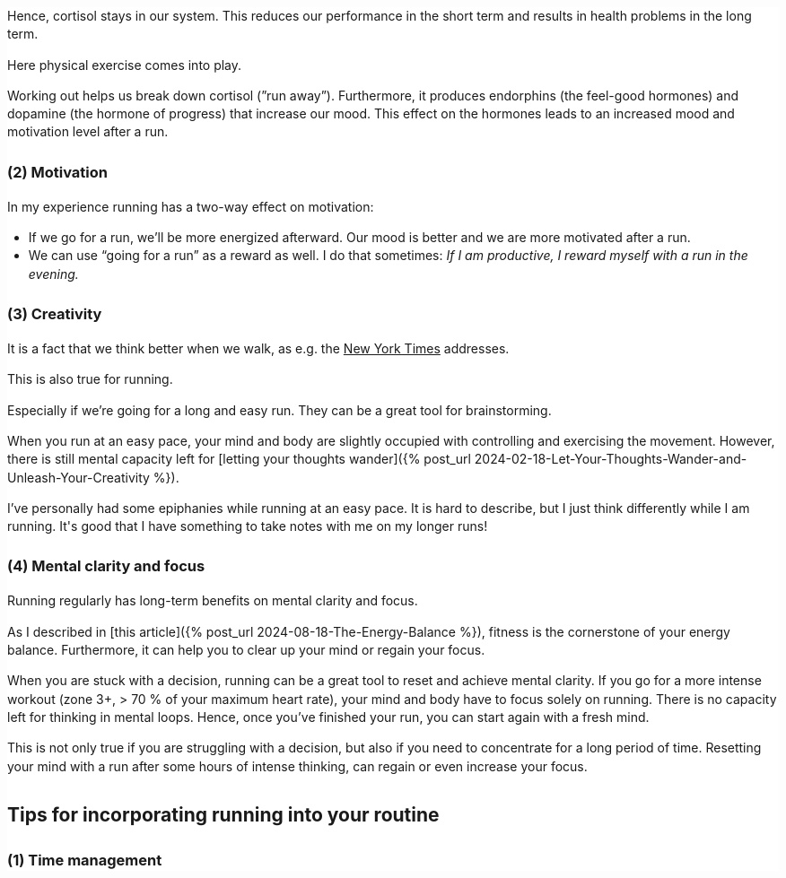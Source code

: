 Hence, cortisol stays in our system. This reduces our performance in the short term and results in health problems in the long term.

Here physical exercise comes into play.

Working out helps us break down cortisol (”run away”). Furthermore, it produces endorphins (the feel-good hormones) and dopamine (the hormone of progress) that increase our mood. This effect on the hormones leads to an increased mood and motivation level after a run.

### (2) Motivation

In my experience running has a two-way effect on motivation:

- If we go for a run, we’ll be more energized afterward. Our mood is better and we are more motivated after a run.
- We can use “going for a run” as a reward as well. I do that sometimes: *If I am productive, I reward myself with a run in the evening.*

### (3) Creativity

It is a fact that we think better when we walk, as e.g. the [New York Times](https://www.nytimes.com/2023/03/25/opinion/walking-hiking-spring.html) addresses.

This is also true for running.

Especially if we’re going for a long and easy run. They can be a great tool for brainstorming.

When you run at an easy pace, your mind and body are slightly occupied with controlling and exercising the movement. However, there is still mental capacity left for [letting your thoughts wander]({% post_url 2024-02-18-Let-Your-Thoughts-Wander-and-Unleash-Your-Creativity %}).

I’ve personally had some epiphanies while running at an easy pace. It is hard to describe, but I just think differently while I am running. It's good that I have something to take notes with me on my longer runs!

### (4) Mental clarity and focus

Running regularly has long-term benefits on mental clarity and focus.

As I described in [this article]({% post_url 2024-08-18-The-Energy-Balance %}), fitness is the cornerstone of your energy balance. Furthermore, it can help you to clear up your mind or regain your focus.

When you are stuck with a decision, running can be a great tool to reset and achieve mental clarity. If you go for a more intense workout (zone 3+, > 70 % of your maximum heart rate), your mind and body have to focus solely on running. There is no capacity left for thinking in mental loops. Hence, once you’ve finished your run, you can start again with a fresh mind.

This is not only true if you are struggling with a decision, but also if you need to concentrate for a long period of time. Resetting your mind with a run after some hours of intense thinking, can regain or even increase your focus.

## Tips for incorporating running into your routine

### (1) Time management
